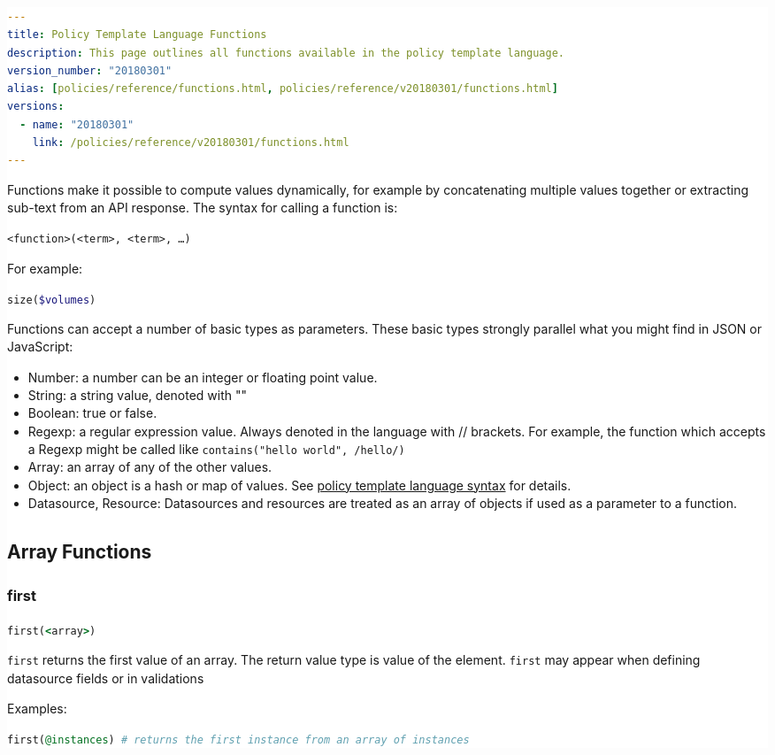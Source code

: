 ```yaml
---
title: Policy Template Language Functions
description: This page outlines all functions available in the policy template language.
version_number: "20180301"
alias: [policies/reference/functions.html, policies/reference/v20180301/functions.html]
versions:
  - name: "20180301"
    link: /policies/reference/v20180301/functions.html
---
```


Functions make it possible to compute values dynamically, for example by concatenating multiple values together or extracting sub-text from an API
response. The syntax for calling a function is:

``` text
<function>(<term>, <term>, …)
```

For example:

``` ruby
size($volumes)
```

Functions can accept a number of basic types as parameters. These basic types strongly parallel what you might find in JSON or JavaScript:
* Number: a number can be an integer or floating point value.
* String: a string value, denoted with ""
* Boolean: true or false.
* Regexp: a regular expression value. Always denoted in the language with // brackets. For example, the function which accepts a Regexp might be called like `contains("hello world", /hello/)`
* Array: an array of any of the other values.
* Object: an object is a hash or map of values. See [policy template language syntax](policy_template_language.html#syntax-object-literals) for details.
* Datasource, Resource: Datasources and resources are treated as an array of objects if used as a parameter to a function.

## Array Functions

### first

``` ruby
first(<array>)
```

`first` returns the first value of an array. The return value type is value of the element. `first` may appear when defining datasource fields or in validations

Examples:

``` ruby
first(@instances) # returns the first instance from an array of instances
```
